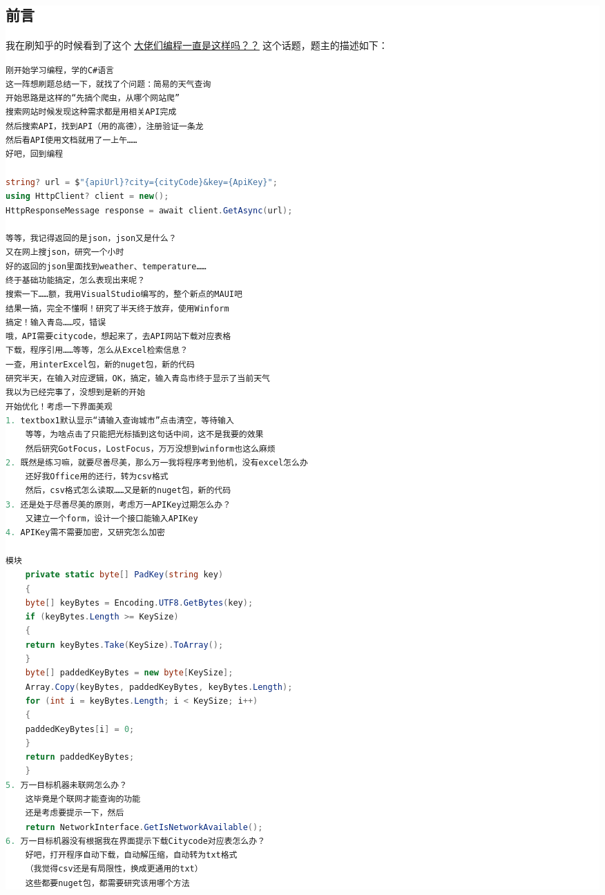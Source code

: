 ## 前言

我在刷知乎的时候看到了这个 [大佬们编程一直是这样吗？？](https://www.zhihu.com/question/640637395) 这个话题，题主的描述如下：

```C#
刚开始学习编程，学的C#语言
这一阵想刷题总结一下，就找了个问题：简易的天气查询
开始思路是这样的“先搞个爬虫，从哪个网站爬”
搜索网站时候发现这种需求都是用相关API完成
然后搜索API，找到API（用的高德），注册验证一条龙
然后看API使用文档就用了一上午……
好吧，回到编程

string? url = $"{apiUrl}?city={cityCode}&key={ApiKey}";
using HttpClient? client = new();
HttpResponseMessage response = await client.GetAsync(url);

等等，我记得返回的是json，json又是什么？
又在网上搜json，研究一个小时
好的返回的json里面找到weather、temperature……
终于基础功能搞定，怎么表现出来呢？
搜索一下……额，我用VisualStudio编写的，整个新点的MAUI吧
结果一搞，完全不懂啊！研究了半天终于放弃，使用Winform
搞定！输入青岛……哎，错误
哦，API需要citycode，想起来了，去API网站下载对应表格
下载，程序引用……等等，怎么从Excel检索信息？
一查，用interExcel包，新的nuget包，新的代码
研究半天，在输入对应逻辑，OK，搞定，输入青岛市终于显示了当前天气
我以为已经完事了，没想到是新的开始
开始优化！考虑一下界面美观
1. textbox1默认显示“请输入查询城市”点击清空，等待输入  
    等等，为啥点击了只能把光标插到这句话中间，这不是我要的效果  
    然后研究GotFocus，LostFocus，万万没想到winform也这么麻烦
2. 既然是练习嘛，就要尽善尽美，那么万一我将程序考到他机，没有excel怎么办  
    还好我Office用的还行，转为csv格式  
    然后，csv格式怎么读取……又是新的nuget包，新的代码
3. 还是处于尽善尽美的原则，考虑万一APIKey过期怎么办？  
    又建立一个form，设计一个接口能输入APIKey
4. APIKey需不需要加密，又研究怎么加密  
      
模块  
    private static byte[] PadKey(string key)  
    {  
    byte[] keyBytes = Encoding.UTF8.GetBytes(key);  
    if (keyBytes.Length >= KeySize)  
    {  
    return keyBytes.Take(KeySize).ToArray();  
    }  
    byte[] paddedKeyBytes = new byte[KeySize];  
    Array.Copy(keyBytes, paddedKeyBytes, keyBytes.Length);  
    for (int i = keyBytes.Length; i < KeySize; i++)  
    {  
    paddedKeyBytes[i] = 0;  
    }  
    return paddedKeyBytes;  
    }
5. 万一目标机器未联网怎么办？  
    这毕竟是个联网才能查询的功能  
    还是考虑要提示一下，然后  
    return NetworkInterface.GetIsNetworkAvailable();
6. 万一目标机器没有根据我在界面提示下载Citycode对应表怎么办？  
    好吧，打开程序自动下载，自动解压缩，自动转为txt格式  
    （我觉得csv还是有局限性，换成更通用的txt）  
    这些都要nuget包，都需要研究该用哪个方法
```